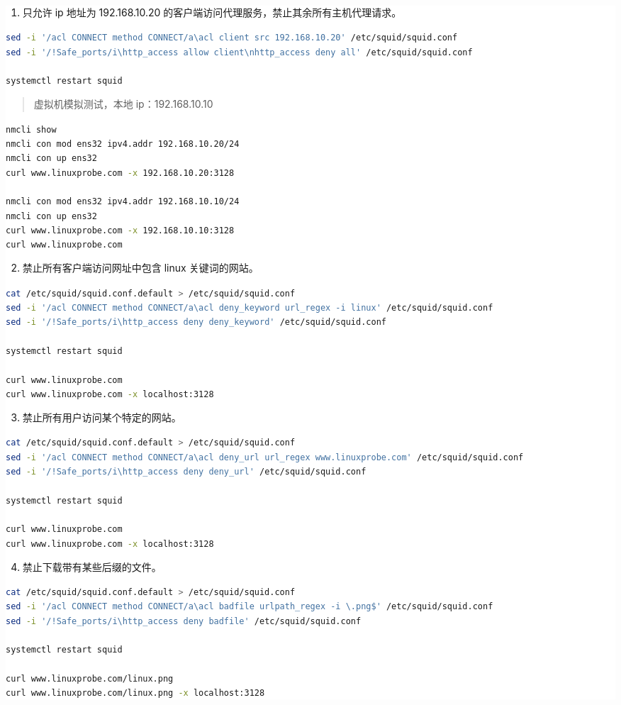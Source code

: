 1. 只允许 ip 地址为 192.168.10.20 的客户端访问代理服务，禁止其余所有主机代理请求。

```bash
sed -i '/acl CONNECT method CONNECT/a\acl client src 192.168.10.20' /etc/squid/squid.conf
sed -i '/!Safe_ports/i\http_access allow client\nhttp_access deny all' /etc/squid/squid.conf

systemctl restart squid
```

> 虚拟机模拟测试，本地 ip：192.168.10.10

```bash
nmcli show
nmcli con mod ens32 ipv4.addr 192.168.10.20/24
nmcli con up ens32
curl www.linuxprobe.com -x 192.168.10.20:3128

nmcli con mod ens32 ipv4.addr 192.168.10.10/24
nmcli con up ens32
curl www.linuxprobe.com -x 192.168.10.10:3128
curl www.linuxprobe.com
```

2. 禁止所有客户端访问网址中包含 linux 关键词的网站。

```bash
cat /etc/squid/squid.conf.default > /etc/squid/squid.conf
sed -i '/acl CONNECT method CONNECT/a\acl deny_keyword url_regex -i linux' /etc/squid/squid.conf
sed -i '/!Safe_ports/i\http_access deny deny_keyword' /etc/squid/squid.conf

systemctl restart squid

curl www.linuxprobe.com
curl www.linuxprobe.com -x localhost:3128
```

3. 禁止所有用户访问某个特定的网站。

```bash
cat /etc/squid/squid.conf.default > /etc/squid/squid.conf
sed -i '/acl CONNECT method CONNECT/a\acl deny_url url_regex www.linuxprobe.com' /etc/squid/squid.conf
sed -i '/!Safe_ports/i\http_access deny deny_url' /etc/squid/squid.conf

systemctl restart squid

curl www.linuxprobe.com
curl www.linuxprobe.com -x localhost:3128
```

4. 禁止下载带有某些后缀的文件。

```bash
cat /etc/squid/squid.conf.default > /etc/squid/squid.conf
sed -i '/acl CONNECT method CONNECT/a\acl badfile urlpath_regex -i \.png$' /etc/squid/squid.conf
sed -i '/!Safe_ports/i\http_access deny badfile' /etc/squid/squid.conf

systemctl restart squid

curl www.linuxprobe.com/linux.png
curl www.linuxprobe.com/linux.png -x localhost:3128
```
